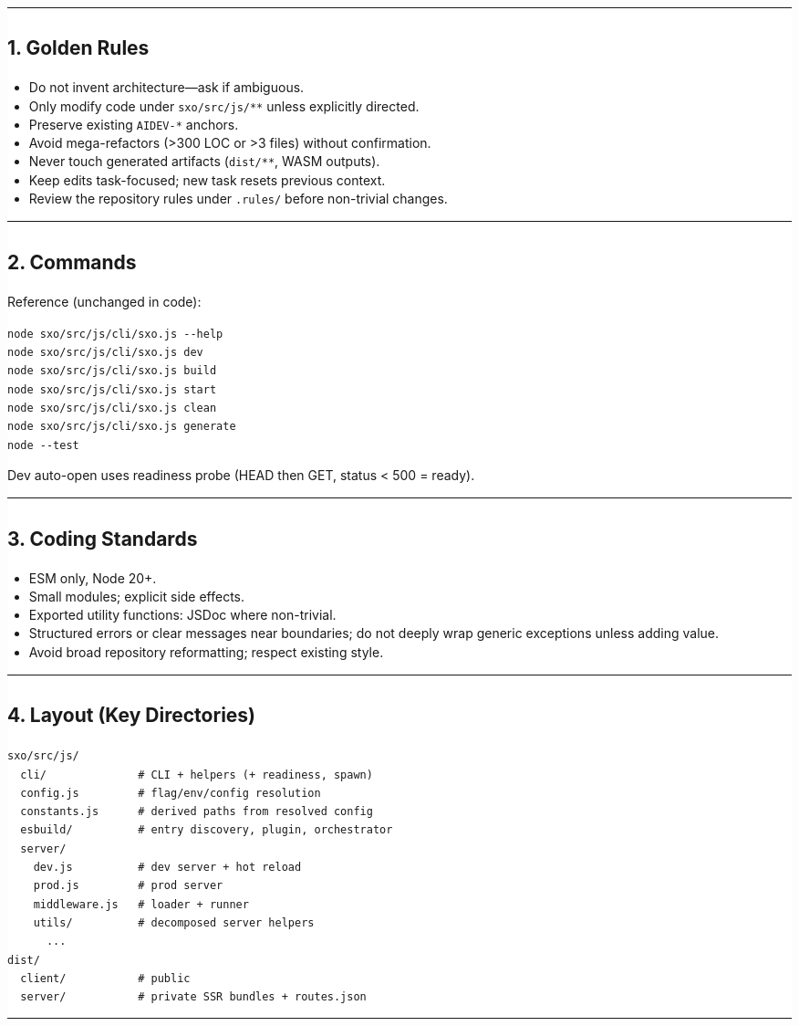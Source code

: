 
---

## 1. Golden Rules

- Do not invent architecture—ask if ambiguous.
- Only modify code under `sxo/src/js/**` unless explicitly directed.
- Preserve existing `AIDEV-*` anchors.
- Avoid mega-refactors (>300 LOC or >3 files) without confirmation.
- Never touch generated artifacts (`dist/**`, WASM outputs).
- Keep edits task-focused; new task resets previous context.
- Review the repository rules under `.rules/` before non-trivial changes.

---

## 2. Commands

Reference (unchanged in code):

```
node sxo/src/js/cli/sxo.js --help
node sxo/src/js/cli/sxo.js dev
node sxo/src/js/cli/sxo.js build
node sxo/src/js/cli/sxo.js start
node sxo/src/js/cli/sxo.js clean
node sxo/src/js/cli/sxo.js generate
node --test
```

Dev auto-open uses readiness probe (HEAD then GET, status < 500 = ready).

---

## 3. Coding Standards

- ESM only, Node 20+.
- Small modules; explicit side effects.
- Exported utility functions: JSDoc where non-trivial.
- Structured errors or clear messages near boundaries; do not deeply wrap generic exceptions unless adding value.
- Avoid broad repository reformatting; respect existing style.

---

## 4. Layout (Key Directories)

```
sxo/src/js/
  cli/              # CLI + helpers (+ readiness, spawn)
  config.js         # flag/env/config resolution
  constants.js      # derived paths from resolved config
  esbuild/          # entry discovery, plugin, orchestrator
  server/
    dev.js          # dev server + hot reload
    prod.js         # prod server
    middleware.js   # loader + runner
    utils/          # decomposed server helpers
      ...
dist/
  client/           # public
  server/           # private SSR bundles + routes.json
```

---